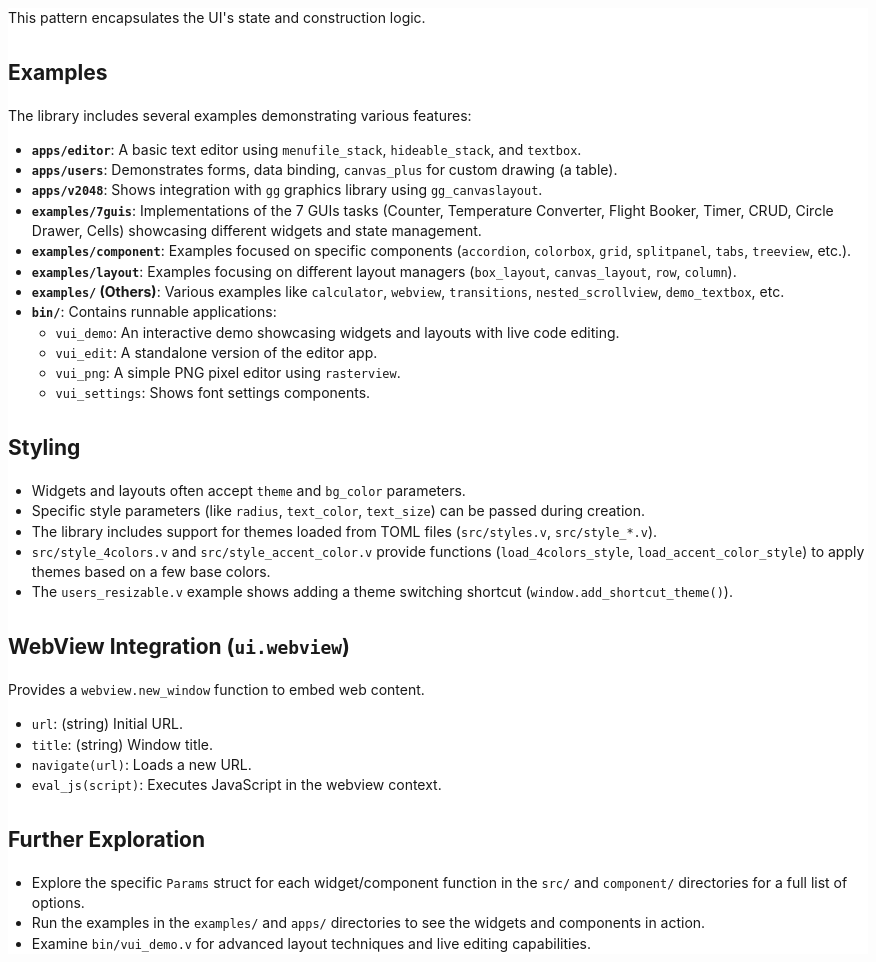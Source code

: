 This pattern encapsulates the UI's state and construction logic.

## Examples

The library includes several examples demonstrating various features:

-   **`apps/editor`**: A basic text editor using `menufile_stack`, `hideable_stack`, and `textbox`.
-   **`apps/users`**: Demonstrates forms, data binding, `canvas_plus` for custom drawing (a table).
-   **`apps/v2048`**: Shows integration with `gg` graphics library using `gg_canvaslayout`.
-   **`examples/7guis`**: Implementations of the 7 GUIs tasks (Counter, Temperature Converter, Flight Booker, Timer, CRUD, Circle Drawer, Cells) showcasing different widgets and state management.
-   **`examples/component`**: Examples focused on specific components (`accordion`, `colorbox`, `grid`, `splitpanel`, `tabs`, `treeview`, etc.).
-   **`examples/layout`**: Examples focusing on different layout managers (`box_layout`, `canvas_layout`, `row`, `column`).
-   **`examples/` (Others)**: Various examples like `calculator`, `webview`, `transitions`, `nested_scrollview`, `demo_textbox`, etc.
-   **`bin/`**: Contains runnable applications:
    -   `vui_demo`: An interactive demo showcasing widgets and layouts with live code editing.
    -   `vui_edit`: A standalone version of the editor app.
    -   `vui_png`: A simple PNG pixel editor using `rasterview`.
    -   `vui_settings`: Shows font settings components.

## Styling

-   Widgets and layouts often accept `theme` and `bg_color` parameters.
-   Specific style parameters (like `radius`, `text_color`, `text_size`) can be passed during creation.
-   The library includes support for themes loaded from TOML files (`src/styles.v`, `src/style_*.v`).
-   `src/style_4colors.v` and `src/style_accent_color.v` provide functions (`load_4colors_style`, `load_accent_color_style`) to apply themes based on a few base colors.
-   The `users_resizable.v` example shows adding a theme switching shortcut (`window.add_shortcut_theme()`).

## WebView Integration (`ui.webview`)

Provides a `webview.new_window` function to embed web content.

-   `url`: (string) Initial URL.
-   `title`: (string) Window title.
-   `navigate(url)`: Loads a new URL.
-   `eval_js(script)`: Executes JavaScript in the webview context.

## Further Exploration

-   Explore the specific `Params` struct for each widget/component function in the `src/` and `component/` directories for a full list of options.
-   Run the examples in the `examples/` and `apps/` directories to see the widgets and components in action.
-   Examine `bin/vui_demo.v` for advanced layout techniques and live editing capabilities.
